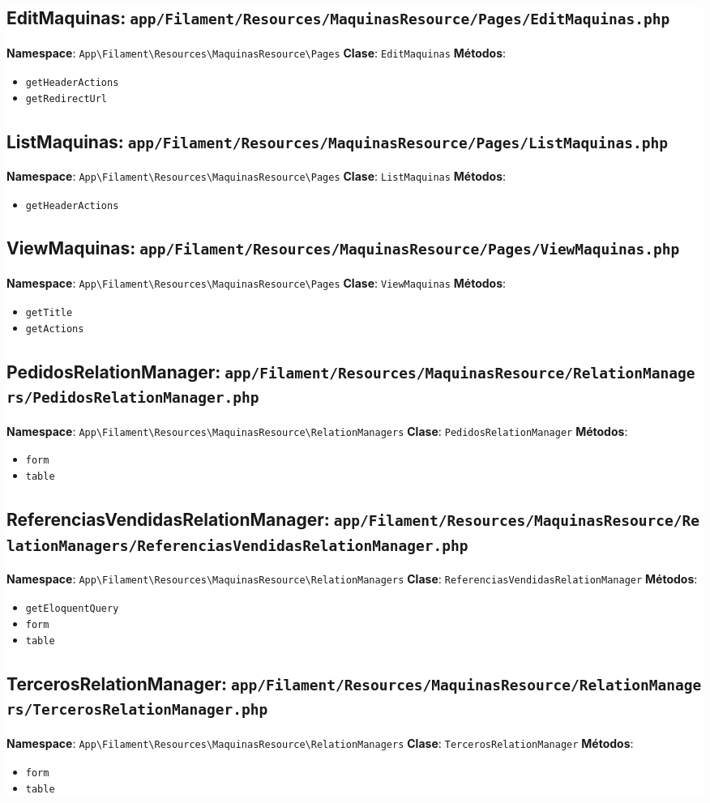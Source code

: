 ## EditMaquinas: `app/Filament/Resources/MaquinasResource/Pages/EditMaquinas.php`
**Namespace**: `App\Filament\Resources\MaquinasResource\Pages`
**Clase**: `EditMaquinas`
**Métodos**:
- `getHeaderActions`
- `getRedirectUrl`

## ListMaquinas: `app/Filament/Resources/MaquinasResource/Pages/ListMaquinas.php`
**Namespace**: `App\Filament\Resources\MaquinasResource\Pages`
**Clase**: `ListMaquinas`
**Métodos**:
- `getHeaderActions`

## ViewMaquinas: `app/Filament/Resources/MaquinasResource/Pages/ViewMaquinas.php`
**Namespace**: `App\Filament\Resources\MaquinasResource\Pages`
**Clase**: `ViewMaquinas`
**Métodos**:
- `getTitle`
- `getActions`

## PedidosRelationManager: `app/Filament/Resources/MaquinasResource/RelationManagers/PedidosRelationManager.php`
**Namespace**: `App\Filament\Resources\MaquinasResource\RelationManagers`
**Clase**: `PedidosRelationManager`
**Métodos**:
- `form`
- `table`

## ReferenciasVendidasRelationManager: `app/Filament/Resources/MaquinasResource/RelationManagers/ReferenciasVendidasRelationManager.php`
**Namespace**: `App\Filament\Resources\MaquinasResource\RelationManagers`
**Clase**: `ReferenciasVendidasRelationManager`
**Métodos**:
- `getEloquentQuery`
- `form`
- `table`

## TercerosRelationManager: `app/Filament/Resources/MaquinasResource/RelationManagers/TercerosRelationManager.php`
**Namespace**: `App\Filament\Resources\MaquinasResource\RelationManagers`
**Clase**: `TercerosRelationManager`
**Métodos**:
- `form`
- `table`
